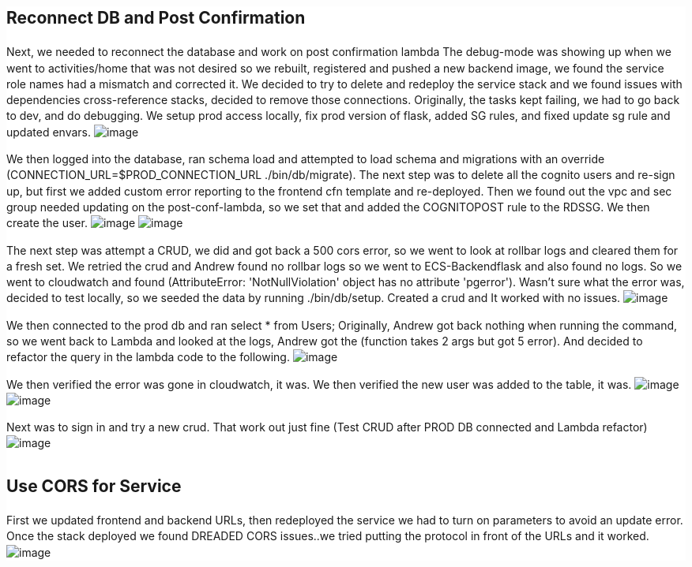## Reconnect DB and Post Confirmation
Next, we needed to reconnect the database and work on post confirmation lambda
The debug-mode was showing up when we went to activities/home that was not desired so we rebuilt, registered and pushed a new backend image, we found the service role names had a mismatch and corrected it.
We decided to try to delete and redeploy the service stack and we found issues with dependencies cross-reference stacks, decided to remove those connections.
Originally, the tasks kept failing, we had to go back to dev, and do debugging. We setup prod access locally, fix prod version of flask, added SG rules, and fixed update sg rule and updated envars.
![image](https://github.com/Warner-Bell/aws-bootcamp-cruddur-2023/assets/100949697/c8afca5d-43f3-4e00-9734-c9b41491dcb6)

We then logged into the database, ran schema load and attempted to load schema and migrations with an override (CONNECTION_URL=$PROD_CONNECTION_URL ./bin/db/migrate).
The next step was to delete all the cognito users and re-sign up, but first we added custom error reporting to the frontend cfn template and re-deployed.
Then we found out the vpc and sec group needed updating on the post-conf-lambda, so we set that and added the COGNITOPOST rule to the RDSSG. We then create the user.
![image](https://github.com/Warner-Bell/aws-bootcamp-cruddur-2023/assets/100949697/fc0c9baa-01d6-4ea3-95ad-9cfe6875504a)
![image](https://github.com/Warner-Bell/aws-bootcamp-cruddur-2023/assets/100949697/b55b2ac8-c379-4d23-b1b3-eb7fe3e99465)


The next step was attempt a CRUD, we did and got back a 500 cors error, so we went to look at rollbar logs and cleared them for a fresh set. We retried the crud and Andrew found no rollbar logs so we went to ECS-Backendflask and also found no logs. So we went to cloudwatch and found (AttributeError: 'NotNullViolation' object has no attribute 'pgerror').
Wasn’t sure what the error was, decided to test locally, so we seeded the data by running ./bin/db/setup. Created a crud and It worked with no issues.
![image](https://github.com/Warner-Bell/aws-bootcamp-cruddur-2023/assets/100949697/6dc1637f-5d50-4a47-850a-d337b28983c9)

We then connected to the prod db and ran select * from Users; 
Originally, Andrew got back nothing when running the command, so we went back to Lambda and looked at the logs, Andrew got the (function takes 2 args but got 5 error). And decided to refactor the query in the lambda code to the following.
![image](https://github.com/Warner-Bell/aws-bootcamp-cruddur-2023/assets/100949697/22fc227e-1052-4aff-bef1-d86113f85784)

We then verified the error was gone in cloudwatch, it was. We then verified the new user was added to the table, it was.
![image](https://github.com/Warner-Bell/aws-bootcamp-cruddur-2023/assets/100949697/1ff09a2d-13f5-453d-9ffd-60db3fe57dec)
![image](https://github.com/Warner-Bell/aws-bootcamp-cruddur-2023/assets/100949697/f0986f18-c27e-40fa-80c5-639b5bd4f0d6)

Next was to sign in and try a new crud. That work out just fine (Test CRUD after PROD DB connected and Lambda refactor)
![image](https://github.com/Warner-Bell/aws-bootcamp-cruddur-2023/assets/100949697/fc86bed8-197a-4c6f-b8ea-32870a93adf3)


## Use CORS for Service
First we updated frontend and backend URLs, then redeployed the service we had to turn on parameters to avoid an update error. 
Once the stack deployed we found DREADED CORS issues..we tried putting the protocol in front of the URLs and it worked.
![image](https://github.com/Warner-Bell/aws-bootcamp-cruddur-2023/assets/100949697/9a9b8908-9287-41d6-a82c-dadcf8b708a5)
